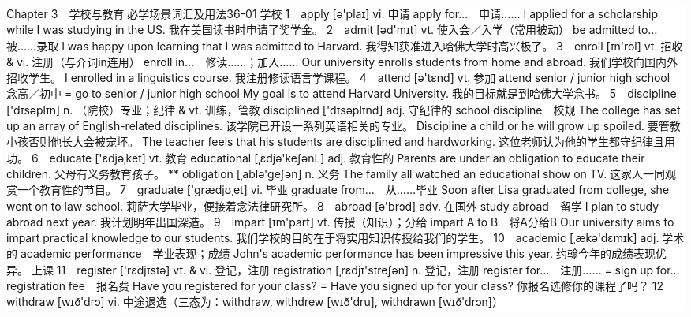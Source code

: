 Chapter 3　学校与教育
必学场景词汇及用法36-01
学校
1　apply [ə'plaɪ] vi. 申请
apply for…　申请……
I applied for a scholarship while I was studying in the US.
我在美国读书时申请了奖学金。
2　admit [əd'mɪt] vt. 使入会／入学（常用被动）
be admitted to…　被……录取
I was happy upon learning that I was admitted to Harvard.
我得知获准进入哈佛大学时高兴极了。
3　enroll [ɪn'rol] vt. 招收 & vi. 注册（与介词in连用）
enroll in…　修读……；加入……
Our university enrolls students from home and abroad.
我们学校向国内外招收学生。
I enrolled in a linguistics course.
我注册修读语言学课程。
4　attend [ə'tεnd] vt. 参加
attend senior / junior high school　念高／初中
= go to senior / junior high school
My goal is to attend Harvard University.
我的目标就是到哈佛大学念书。
5　discipline ['dɪsəplɪn] n. （院校）专业；纪律 & vt. 训练，管教
disciplined ['dɪsəplɪnd] adj. 守纪律的
school discipline　校规
The college has set up an array of English-related disciplines.
该学院已开设一系列英语相关的专业。
Discipline a child or he will grow up spoiled.
要管教小孩否则他长大会被宠坏。
The teacher feels that his students are disciplined and hardworking.
这位老师认为他的学生都守纪律且用功。
6　educate ['εdjəˌket] vt. 教育
educational [ˌεdjə'keʃənL] adj. 教育性的
Parents are under an obligation to educate their children.
父母有义务教育孩子。
** obligation [ˌablə'geʃən] n. 义务
The family all watched an educational show on TV.
这家人一同观赏一个教育性的节目。
7　graduate ['grædjʊˌet] vi. 毕业
graduate from…　从……毕业
Soon after Lisa graduated from college, she went on to law school.
莉萨大学毕业，便接着念法律研究所。
8　abroad [ə'brɔd] adv. 在国外
study abroad　留学
I plan to study abroad next year.
我计划明年出国深造。
9　impart [ɪm'part] vt. 传授（知识）；分给
impart A to B　将A分给B
Our university aims to impart practical knowledge to our students.
我们学校的目的在于将实用知识传授给我们的学生。
10　academic [ˌækə'dεmɪk] adj. 学术的
academic performance　学业表现；成绩
John's academic performance has been impressive this year.
约翰今年的成绩表现优异。
上课
11　register ['rεdjɪstə] vt. & vi. 登记，注册
registration [ˌrεdjɪ'streʃən] n. 登记，注册
register for…　注册……
= sign up for…
registration fee　报名费
Have you registered for your class?
= Have you signed up for your class?
你报名选修你的课程了吗？
12　withdraw [wɪð'drɔ] vi. 中途退选（三态为：withdraw, withdrew [wɪð'dru], withdrawn [wɪð'drɔn]）